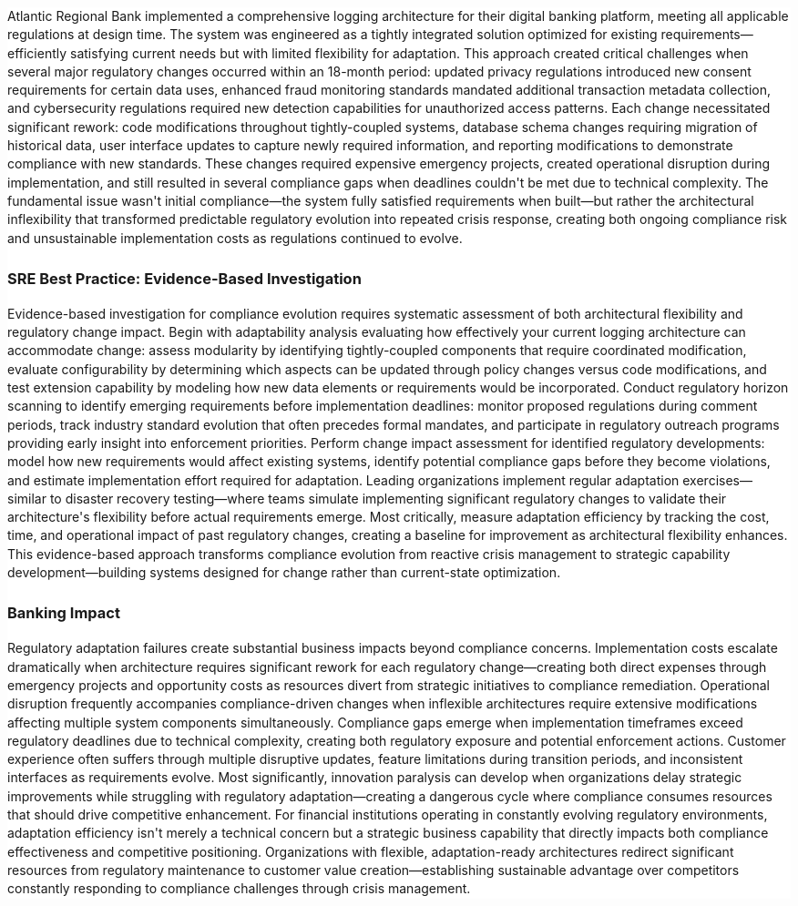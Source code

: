 Atlantic Regional Bank implemented a comprehensive logging architecture for their digital banking platform, meeting all applicable regulations at design time. The system was engineered as a tightly integrated solution optimized for existing requirements—efficiently satisfying current needs but with limited flexibility for adaptation. This approach created critical challenges when several major regulatory changes occurred within an 18-month period: updated privacy regulations introduced new consent requirements for certain data uses, enhanced fraud monitoring standards mandated additional transaction metadata collection, and cybersecurity regulations required new detection capabilities for unauthorized access patterns. Each change necessitated significant rework: code modifications throughout tightly-coupled systems, database schema changes requiring migration of historical data, user interface updates to capture newly required information, and reporting modifications to demonstrate compliance with new standards. These changes required expensive emergency projects, created operational disruption during implementation, and still resulted in several compliance gaps when deadlines couldn't be met due to technical complexity. The fundamental issue wasn't initial compliance—the system fully satisfied requirements when built—but rather the architectural inflexibility that transformed predictable regulatory evolution into repeated crisis response, creating both ongoing compliance risk and unsustainable implementation costs as regulations continued to evolve.

### SRE Best Practice: Evidence-Based Investigation
Evidence-based investigation for compliance evolution requires systematic assessment of both architectural flexibility and regulatory change impact. Begin with adaptability analysis evaluating how effectively your current logging architecture can accommodate change: assess modularity by identifying tightly-coupled components that require coordinated modification, evaluate configurability by determining which aspects can be updated through policy changes versus code modifications, and test extension capability by modeling how new data elements or requirements would be incorporated. Conduct regulatory horizon scanning to identify emerging requirements before implementation deadlines: monitor proposed regulations during comment periods, track industry standard evolution that often precedes formal mandates, and participate in regulatory outreach programs providing early insight into enforcement priorities. Perform change impact assessment for identified regulatory developments: model how new requirements would affect existing systems, identify potential compliance gaps before they become violations, and estimate implementation effort required for adaptation. Leading organizations implement regular adaptation exercises—similar to disaster recovery testing—where teams simulate implementing significant regulatory changes to validate their architecture's flexibility before actual requirements emerge. Most critically, measure adaptation efficiency by tracking the cost, time, and operational impact of past regulatory changes, creating a baseline for improvement as architectural flexibility enhances. This evidence-based approach transforms compliance evolution from reactive crisis management to strategic capability development—building systems designed for change rather than current-state optimization.

### Banking Impact
Regulatory adaptation failures create substantial business impacts beyond compliance concerns. Implementation costs escalate dramatically when architecture requires significant rework for each regulatory change—creating both direct expenses through emergency projects and opportunity costs as resources divert from strategic initiatives to compliance remediation. Operational disruption frequently accompanies compliance-driven changes when inflexible architectures require extensive modifications affecting multiple system components simultaneously. Compliance gaps emerge when implementation timeframes exceed regulatory deadlines due to technical complexity, creating both regulatory exposure and potential enforcement actions. Customer experience often suffers through multiple disruptive updates, feature limitations during transition periods, and inconsistent interfaces as requirements evolve. Most significantly, innovation paralysis can develop when organizations delay strategic improvements while struggling with regulatory adaptation—creating a dangerous cycle where compliance consumes resources that should drive competitive enhancement. For financial institutions operating in constantly evolving regulatory environments, adaptation efficiency isn't merely a technical concern but a strategic business capability that directly impacts both compliance effectiveness and competitive positioning. Organizations with flexible, adaptation-ready architectures redirect significant resources from regulatory maintenance to customer value creation—establishing sustainable advantage over competitors constantly responding to compliance challenges through crisis management.
